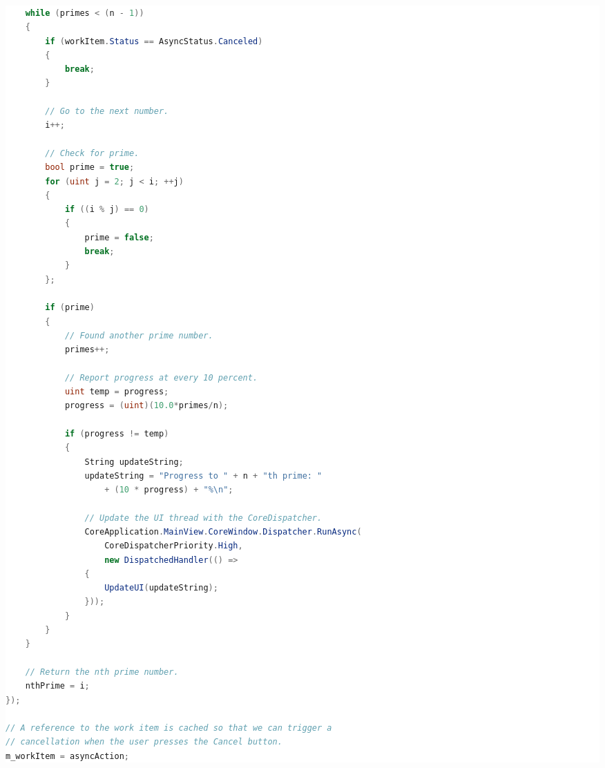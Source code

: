 ```csharp
    while (primes < (n - 1))
    {
        if (workItem.Status == AsyncStatus.Canceled)
        {
            break;
        }

        // Go to the next number.
        i++;

        // Check for prime.
        bool prime = true;
        for (uint j = 2; j < i; ++j)
        {
            if ((i % j) == 0)
            {
                prime = false;
                break;
            }
        };

        if (prime)
        {
            // Found another prime number.
            primes++;

            // Report progress at every 10 percent.
            uint temp = progress;
            progress = (uint)(10.0*primes/n);

            if (progress != temp)
            {
                String updateString;
                updateString = "Progress to " + n + "th prime: "
                    + (10 * progress) + "%\n";

                // Update the UI thread with the CoreDispatcher.
                CoreApplication.MainView.CoreWindow.Dispatcher.RunAsync(
                    CoreDispatcherPriority.High,
                    new DispatchedHandler(() =>
                {
                    UpdateUI(updateString);
                }));
            }
        }
    }

    // Return the nth prime number.
    nthPrime = i;
});

// A reference to the work item is cached so that we can trigger a
// cancellation when the user presses the Cancel button.
m_workItem = asyncAction;
```
